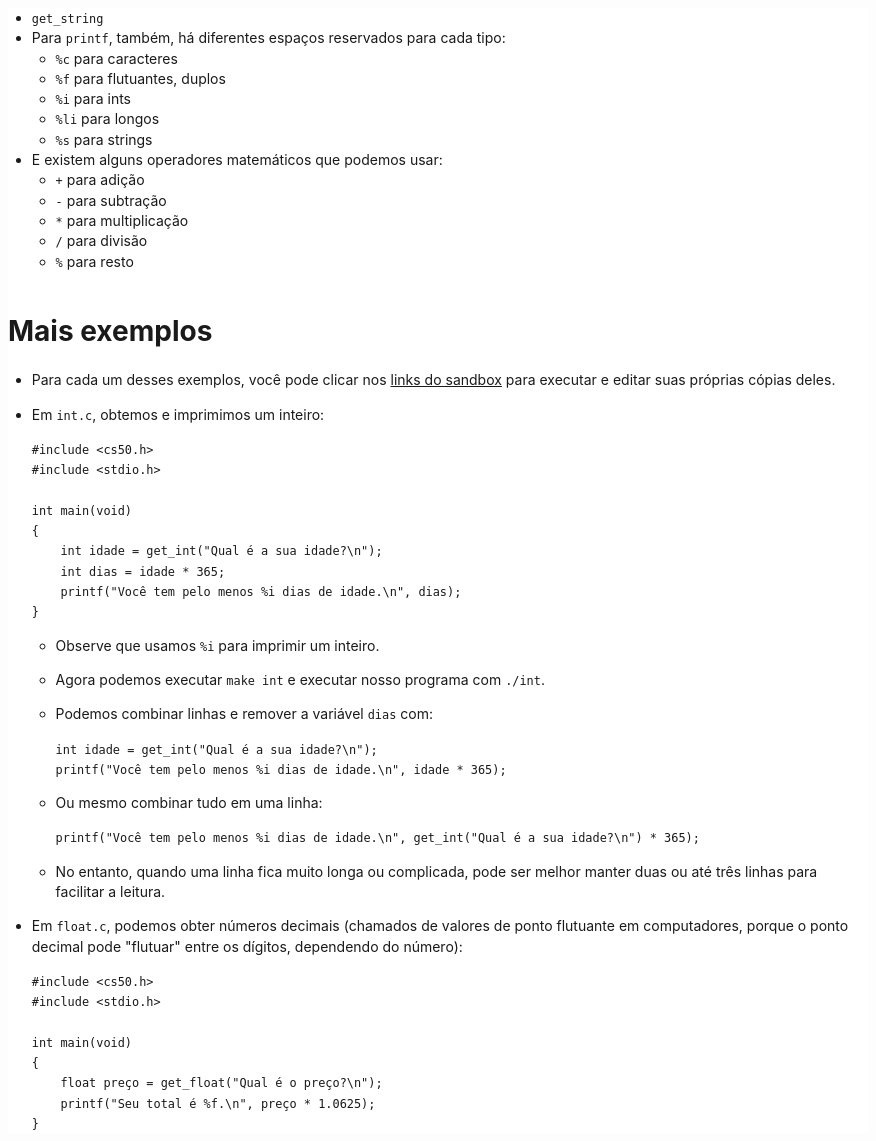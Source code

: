  - `get_string`
- Para `printf`, também, há diferentes espaços reservados para cada tipo:
  - `%c` para caracteres
  - `%f` para flutuantes, duplos
  - `%i` para ints
  - `%li` para longos
  - `%s` para strings
- E existem alguns operadores matemáticos que podemos usar:
  - `+` para adição
  - `-` para subtração
  - `*` para multiplicação
  - `/` para divisão
  - `%` para resto

# Mais exemplos

- Para cada um desses exemplos, você pode clicar nos [links do sandbox](../../weeks/1/) para executar e editar suas próprias cópias deles.
- Em `int.c`, obtemos e imprimimos um inteiro:

      #include <cs50.h>
      #include <stdio.h>

      int main(void)
      {
          int idade = get_int("Qual é a sua idade?\n");
          int dias = idade * 365;
          printf("Você tem pelo menos %i dias de idade.\n", dias);
      }

  - Observe que usamos `%i` para imprimir um inteiro.
  - Agora podemos executar `make int` e executar nosso programa com `./int`.
  - Podemos combinar linhas e remover a variável `dias` com:

        int idade = get_int("Qual é a sua idade?\n");
        printf("Você tem pelo menos %i dias de idade.\n", idade * 365);

  - Ou mesmo combinar tudo em uma linha:

        printf("Você tem pelo menos %i dias de idade.\n", get_int("Qual é a sua idade?\n") * 365);

  - No entanto, quando uma linha fica muito longa ou complicada, pode ser melhor manter duas ou até três linhas para facilitar a leitura.

- Em `float.c`, podemos obter números decimais (chamados de valores de ponto flutuante em computadores, porque o ponto decimal pode "flutuar" entre os dígitos, dependendo do número):

      #include <cs50.h>
      #include <stdio.h>

      int main(void)
      {
          float preço = get_float("Qual é o preço?\n");
          printf("Seu total é %f.\n", preço * 1.0625);
      }
